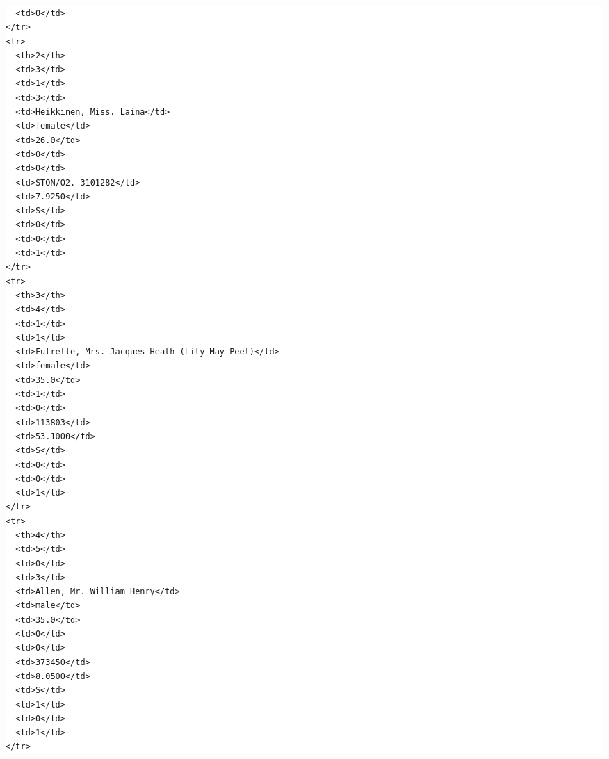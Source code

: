       <td>0</td>
    </tr>
    <tr>
      <th>2</th>
      <td>3</td>
      <td>1</td>
      <td>3</td>
      <td>Heikkinen, Miss. Laina</td>
      <td>female</td>
      <td>26.0</td>
      <td>0</td>
      <td>0</td>
      <td>STON/O2. 3101282</td>
      <td>7.9250</td>
      <td>S</td>
      <td>0</td>
      <td>0</td>
      <td>1</td>
    </tr>
    <tr>
      <th>3</th>
      <td>4</td>
      <td>1</td>
      <td>1</td>
      <td>Futrelle, Mrs. Jacques Heath (Lily May Peel)</td>
      <td>female</td>
      <td>35.0</td>
      <td>1</td>
      <td>0</td>
      <td>113803</td>
      <td>53.1000</td>
      <td>S</td>
      <td>0</td>
      <td>0</td>
      <td>1</td>
    </tr>
    <tr>
      <th>4</th>
      <td>5</td>
      <td>0</td>
      <td>3</td>
      <td>Allen, Mr. William Henry</td>
      <td>male</td>
      <td>35.0</td>
      <td>0</td>
      <td>0</td>
      <td>373450</td>
      <td>8.0500</td>
      <td>S</td>
      <td>1</td>
      <td>0</td>
      <td>1</td>
    </tr>
  </tbody>
</table>

